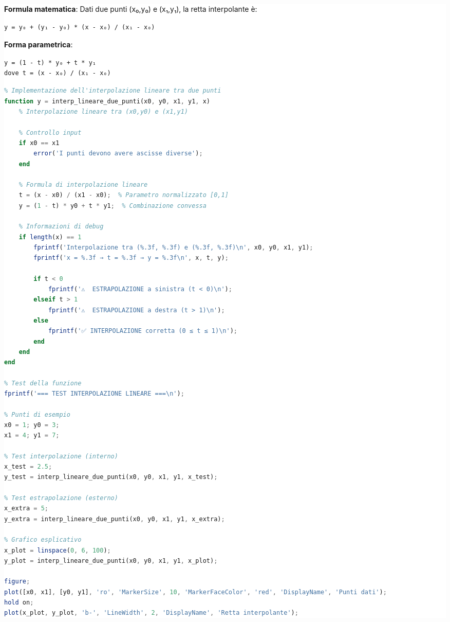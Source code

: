 **Formula matematica**: Dati due punti (x₀,y₀) e (x₁,y₁), la retta interpolante è:

```
y = y₀ + (y₁ - y₀) * (x - x₀) / (x₁ - x₀)
```

**Forma parametrica**:
```
y = (1 - t) * y₀ + t * y₁
dove t = (x - x₀) / (x₁ - x₀)
```

```octave
% Implementazione dell'interpolazione lineare tra due punti
function y = interp_lineare_due_punti(x0, y0, x1, y1, x)
    % Interpolazione lineare tra (x0,y0) e (x1,y1)
    
    % Controllo input
    if x0 == x1
        error('I punti devono avere ascisse diverse');
    end
    
    % Formula di interpolazione lineare
    t = (x - x0) / (x1 - x0);  % Parametro normalizzato [0,1]
    y = (1 - t) * y0 + t * y1;  % Combinazione convessa
    
    % Informazioni di debug
    if length(x) == 1
        fprintf('Interpolazione tra (%.3f, %.3f) e (%.3f, %.3f)\n', x0, y0, x1, y1);
        fprintf('x = %.3f → t = %.3f → y = %.3f\n', x, t, y);
        
        if t < 0
            fprintf('⚠️  ESTRAPOLAZIONE a sinistra (t < 0)\n');
        elseif t > 1
            fprintf('⚠️  ESTRAPOLAZIONE a destra (t > 1)\n');
        else
            fprintf('✅ INTERPOLAZIONE corretta (0 ≤ t ≤ 1)\n');
        end
    end
end

% Test della funzione
fprintf('=== TEST INTERPOLAZIONE LINEARE ===\n');

% Punti di esempio
x0 = 1; y0 = 3;
x1 = 4; y1 = 7;

% Test interpolazione (interno)
x_test = 2.5;
y_test = interp_lineare_due_punti(x0, y0, x1, y1, x_test);

% Test estrapolazione (esterno)
x_extra = 5;
y_extra = interp_lineare_due_punti(x0, y0, x1, y1, x_extra);

% Grafico esplicativo
x_plot = linspace(0, 6, 100);
y_plot = interp_lineare_due_punti(x0, y0, x1, y1, x_plot);

figure;
plot([x0, x1], [y0, y1], 'ro', 'MarkerSize', 10, 'MarkerFaceColor', 'red', 'DisplayName', 'Punti dati');
hold on;
plot(x_plot, y_plot, 'b-', 'LineWidth', 2, 'DisplayName', 'Retta interpolante');
```